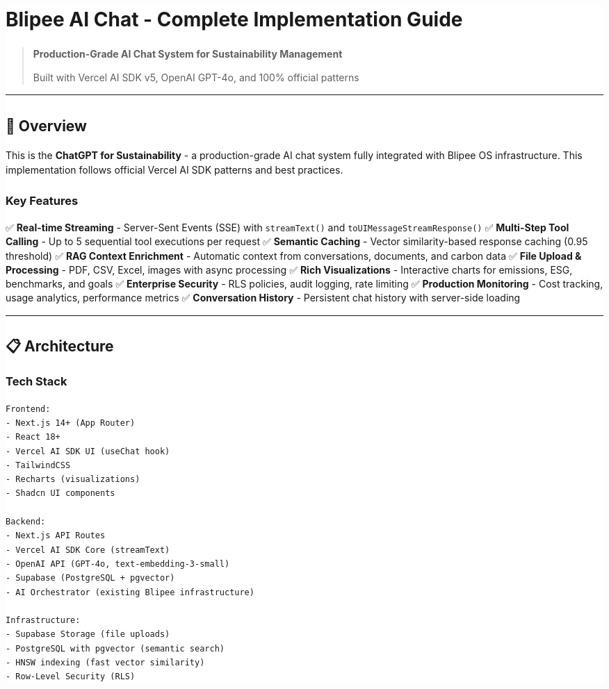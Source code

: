# Blipee AI Chat - Complete Implementation Guide

> **Production-Grade AI Chat System for Sustainability Management**
>
> Built with Vercel AI SDK v5, OpenAI GPT-4o, and 100% official patterns

---

## 🎯 Overview

This is the **ChatGPT for Sustainability** - a production-grade AI chat system fully integrated with Blipee OS infrastructure. This implementation follows official Vercel AI SDK patterns and best practices.

### Key Features

✅ **Real-time Streaming** - Server-Sent Events (SSE) with `streamText()` and `toUIMessageStreamResponse()`
✅ **Multi-Step Tool Calling** - Up to 5 sequential tool executions per request
✅ **Semantic Caching** - Vector similarity-based response caching (0.95 threshold)
✅ **RAG Context Enrichment** - Automatic context from conversations, documents, and carbon data
✅ **File Upload & Processing** - PDF, CSV, Excel, images with async processing
✅ **Rich Visualizations** - Interactive charts for emissions, ESG, benchmarks, and goals
✅ **Enterprise Security** - RLS policies, audit logging, rate limiting
✅ **Production Monitoring** - Cost tracking, usage analytics, performance metrics
✅ **Conversation History** - Persistent chat history with server-side loading

---

## 📋 Architecture

### Tech Stack

```
Frontend:
- Next.js 14+ (App Router)
- React 18+
- Vercel AI SDK UI (useChat hook)
- TailwindCSS
- Recharts (visualizations)
- Shadcn UI components

Backend:
- Next.js API Routes
- Vercel AI SDK Core (streamText)
- OpenAI API (GPT-4o, text-embedding-3-small)
- Supabase (PostgreSQL + pgvector)
- AI Orchestrator (existing Blipee infrastructure)

Infrastructure:
- Supabase Storage (file uploads)
- PostgreSQL with pgvector (semantic search)
- HNSW indexing (fast vector similarity)
- Row-Level Security (RLS)
```
